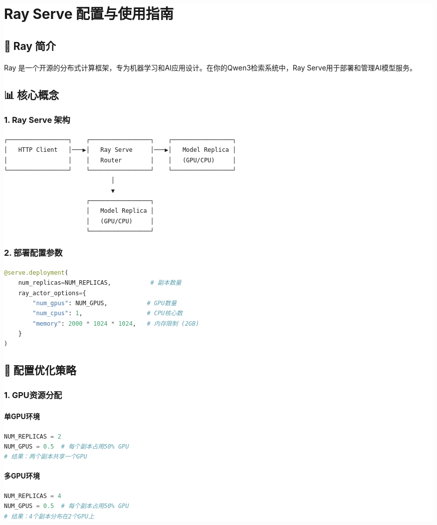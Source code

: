 # Ray Serve 配置与使用指南

## 🚀 Ray 简介

Ray 是一个开源的分布式计算框架，专为机器学习和AI应用设计。在你的Qwen3检索系统中，Ray Serve用于部署和管理AI模型服务。

## 📊 核心概念

### 1. Ray Serve 架构
```
┌─────────────────┐    ┌─────────────────┐    ┌─────────────────┐
│   HTTP Client   │───▶│   Ray Serve     │───▶│   Model Replica │
│                 │    │   Router        │    │   (GPU/CPU)     │
└─────────────────┘    └─────────────────┘    └─────────────────┘
                              │
                              ▼
                       ┌─────────────────┐
                       │   Model Replica │
                       │   (GPU/CPU)     │
                       └─────────────────┘
```

### 2. 部署配置参数

```python
@serve.deployment(
    num_replicas=NUM_REPLICAS,           # 副本数量
    ray_actor_options={
        "num_gpus": NUM_GPUS,           # GPU数量
        "num_cpus": 1,                  # CPU核心数
        "memory": 2000 * 1024 * 1024,   # 内存限制 (2GB)
    }
)
```

## 🎯 配置优化策略

### 1. GPU资源分配

#### 单GPU环境
```python
NUM_REPLICAS = 2
NUM_GPUS = 0.5  # 每个副本占用50% GPU
# 结果：两个副本共享一个GPU
```

#### 多GPU环境
```python
NUM_REPLICAS = 4
NUM_GPUS = 0.5  # 每个副本占用50% GPU
# 结果：4个副本分布在2个GPU上
```
